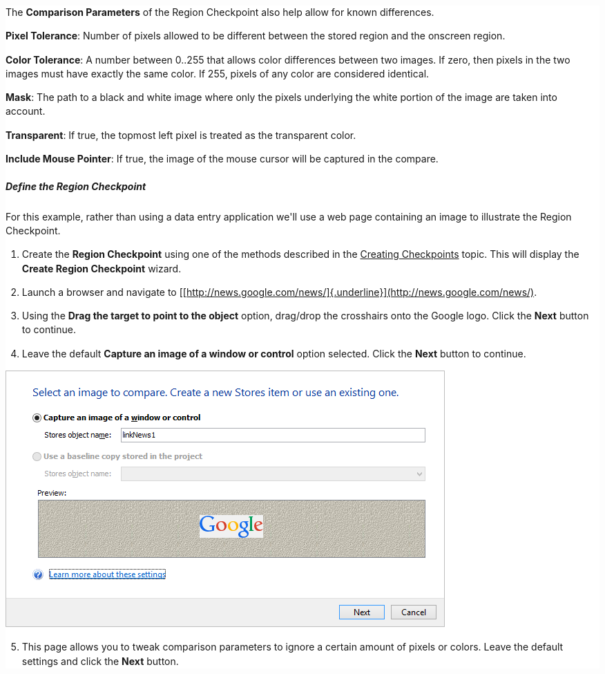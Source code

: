 The **Comparison Parameters** of the Region Checkpoint also help allow for known differences.

**Pixel Tolerance**: Number of pixels allowed to be different between the stored region and the onscreen region.

**Color Tolerance**: A number between 0..255 that allows color differences between two images. If zero, then pixels in the two images must have exactly the same color. If 255, pixels of any color are considered identical.

**Mask**: The path to a black and white image where only the pixels underlying the white portion of the image are taken into account.

**Transparent**: If true, the topmost left pixel is treated as the transparent color.

**Include Mouse Pointer**: If true, the image of the mouse cursor will be captured in the compare.

##### Define the Region Checkpoint

For this example, rather than using a data entry application we\'ll use a web page containing an image to illustrate the Region Checkpoint.

1.  Create the **Region Checkpoint** using one of the methods described in the [Creating Checkpoints](#creating-checkpoints) topic. This will display the **Create Region Checkpoint** wizard.

2.  Launch a browser and navigate to [[http://news.google.com/news/]{.underline}](http://news.google.com/news/).

3.  Using the **Drag the target to point to the object** option,  drag/drop the crosshairs onto the Google logo. Click the **Next** button to continue.

4.  Leave the default **Capture an image of a window or control** option selected. Click the **Next** button to continue.

![](../media/image119.png)

5.  This page allows you to tweak comparison parameters to ignore a certain amount of pixels or colors. Leave the default settings and click the **Next** button.
